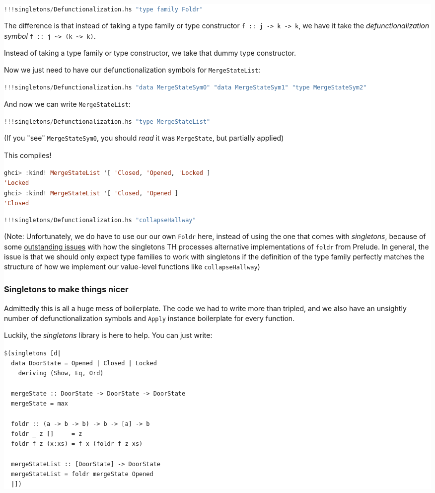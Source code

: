 ```haskell
!!!singletons/Defunctionalization.hs "type family Foldr"
```

The difference is that instead of taking a type family or type constructor `f :: j
-> k -> k`, we have it take the *defunctionalization symbol* `f :: j ~> (k ~>
k)`.

Instead of taking a type family or type constructor, we take that dummy type
constructor.

Now we just need to have our defunctionalization symbols for `MergeStateList`:

```haskell
!!!singletons/Defunctionalization.hs "data MergeStateSym0" "data MergeStateSym1" "type MergeStateSym2"
```

And now we can write `MergeStateList`:

```haskell
!!!singletons/Defunctionalization.hs "type MergeStateList"
```

(If you "see" `MergeStateSym0`, you should *read* it was `MergeState`, but
partially applied)

This compiles!

```haskell
ghci> :kind! MergeStateList '[ 'Closed, 'Opened, 'Locked ]
'Locked
ghci> :kind! MergeStateList '[ 'Closed, 'Opened ]
'Closed
```

```haskell
!!!singletons/Defunctionalization.hs "collapseHallway"
```

(Note: Unfortunately, we do have to use our our own `Foldr` here, instead of
using the one that comes with *singletons*, because of some [outstanding
issues][foldr] with how the singletons TH processes alternative implementations
of `foldr` from Prelude.  In general, the issue is that we should only expect
type families to work with singletons if the definition of the type family
perfectly matches the structure of how we implement our value-level functions
like `collapseHallway`)

[foldr]: https://github.com/goldfirere/singletons/issues/339

### Singletons to make things nicer

Admittedly this is all a huge mess of boilerplate.  The code we had to write
more than tripled, and we also have an unsightly number of defunctionalization
symbols and `Apply` instance boilerplate for every function.

Luckily, the *singletons* library is here to help.  You can just write:

```haskell
$(singletons [d|
  data DoorState = Opened | Closed | Locked
    deriving (Show, Eq, Ord)

  mergeState :: DoorState -> DoorState -> DoorState
  mergeState = max

  foldr :: (a -> b -> b) -> b -> [a] -> b
  foldr _ z []     = z
  foldr f z (x:xs) = f x (foldr f z xs)

  mergeStateList :: [DoorState] -> DoorState
  mergeStateList = foldr mergeState Opened
  |])
```

[singletons]: http://hackage.haskell.org/package/singletons
[series]: https://blog.jle.im/entries/series/+introduction-to-singletons.html
[snapshot]: https://www.stackage.org/nightly-2018-09-29
[listp1]: https://blog.jle.im/entry/introduction-to-singletons-1.html#the-singletons-library
[listp2]: https://blog.jle.im/entry/introduction-to-singletons-2.html#exercises
[hlint]: http://hackage.haskell.org/package/hlint
[defunctionalization]: https://en.wikipedia.org/wiki/Defunctionalization
[matchable]: https://github.com/ghc-proposals/ghc-proposals/pull/52#issuecomment-300485400
[decidable]: http://hackage.haskell.org/package/decidable
[part 2]: https://blog.jle.im/entry/introduction-to-singletons-2.html
[dth]: https://blog.jle.im/entry/practical-dependent-types-in-haskell-2.html
[Data.Singletons.Sigma]: http://hackage.haskell.org/package/singletons-2.5/docs/Data-Singletons-Sigma.html
[^slambda]: `(@@)` (and as we see shortly, the `singFun` functions) are all
[sized-vectors]: https://blog.jle.im/entry/fixed-length-vector-types-in-haskell.html
[twitter]: https://twitter.com/mstk "Twitter"
[Dependent Haskell]: https://ghc.haskell.org/trac/ghc/wiki/DependentHaskell
[progress]: https://typesandkinds.wordpress.com/2016/07/24/dependent-types-in-haskell-progress-report/#comment-13327
[diss]: https://github.com/goldfirere/thesis
[Richard Eisenberg]: https://github.com/goldfirere
[Ryan Scott]: https://github.com/RyanGlScott
[patreon]: https://www.patreon.com/justinle/overview
[koz_]: https://twitter.com/KozRoss